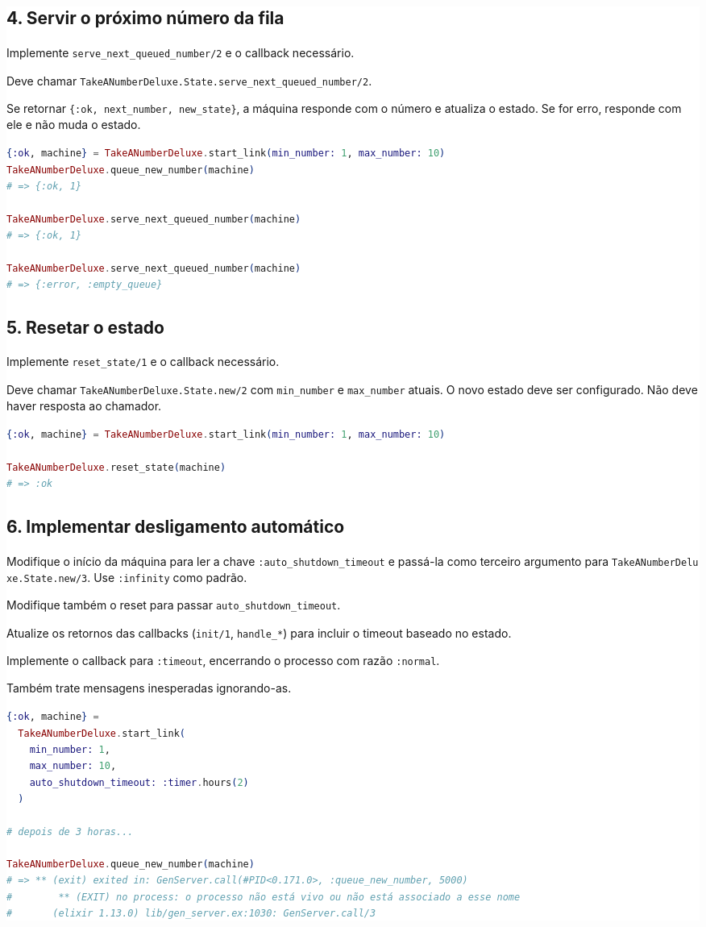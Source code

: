 ## 4. Servir o próximo número da fila

Implemente `serve_next_queued_number/2` e o callback necessário.

Deve chamar `TakeANumberDeluxe.State.serve_next_queued_number/2`.

Se retornar `{:ok, next_number, new_state}`, a máquina responde com o número e atualiza o estado. Se for erro, responde com ele e não muda o estado.

```elixir
{:ok, machine} = TakeANumberDeluxe.start_link(min_number: 1, max_number: 10)
TakeANumberDeluxe.queue_new_number(machine)
# => {:ok, 1}

TakeANumberDeluxe.serve_next_queued_number(machine)
# => {:ok, 1}

TakeANumberDeluxe.serve_next_queued_number(machine)
# => {:error, :empty_queue}
```

## 5. Resetar o estado

Implemente `reset_state/1` e o callback necessário.

Deve chamar `TakeANumberDeluxe.State.new/2` com `min_number` e `max_number` atuais. O novo estado deve ser configurado. Não deve haver resposta ao chamador.

```elixir
{:ok, machine} = TakeANumberDeluxe.start_link(min_number: 1, max_number: 10)

TakeANumberDeluxe.reset_state(machine)
# => :ok
```

## 6. Implementar desligamento automático

Modifique o início da máquina para ler a chave `:auto_shutdown_timeout` e passá-la como terceiro argumento para `TakeANumberDeluxe.State.new/3`. Use `:infinity` como padrão.

Modifique também o reset para passar `auto_shutdown_timeout`.

Atualize os retornos das callbacks (`init/1`, `handle_*`) para incluir o timeout baseado no estado.

Implemente o callback para `:timeout`, encerrando o processo com razão `:normal`.

Também trate mensagens inesperadas ignorando-as.

```elixir
{:ok, machine} =
  TakeANumberDeluxe.start_link(
    min_number: 1,
    max_number: 10,
    auto_shutdown_timeout: :timer.hours(2)
  )

# depois de 3 horas...

TakeANumberDeluxe.queue_new_number(machine)
# => ** (exit) exited in: GenServer.call(#PID<0.171.0>, :queue_new_number, 5000)
#        ** (EXIT) no process: o processo não está vivo ou não está associado a esse nome
#       (elixir 1.13.0) lib/gen_server.ex:1030: GenServer.call/3
```

